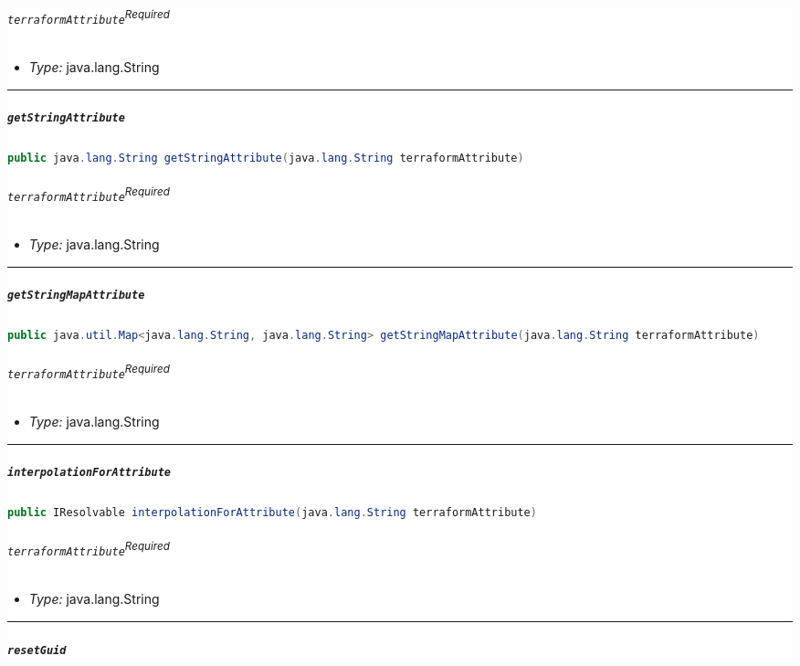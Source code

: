 ###### `terraformAttribute`<sup>Required</sup> <a name="terraformAttribute" id="@cdktf/provider-ad.dataAdGpo.DataAdGpo.getNumberMapAttribute.parameter.terraformAttribute"></a>

- *Type:* java.lang.String

---

##### `getStringAttribute` <a name="getStringAttribute" id="@cdktf/provider-ad.dataAdGpo.DataAdGpo.getStringAttribute"></a>

```java
public java.lang.String getStringAttribute(java.lang.String terraformAttribute)
```

###### `terraformAttribute`<sup>Required</sup> <a name="terraformAttribute" id="@cdktf/provider-ad.dataAdGpo.DataAdGpo.getStringAttribute.parameter.terraformAttribute"></a>

- *Type:* java.lang.String

---

##### `getStringMapAttribute` <a name="getStringMapAttribute" id="@cdktf/provider-ad.dataAdGpo.DataAdGpo.getStringMapAttribute"></a>

```java
public java.util.Map<java.lang.String, java.lang.String> getStringMapAttribute(java.lang.String terraformAttribute)
```

###### `terraformAttribute`<sup>Required</sup> <a name="terraformAttribute" id="@cdktf/provider-ad.dataAdGpo.DataAdGpo.getStringMapAttribute.parameter.terraformAttribute"></a>

- *Type:* java.lang.String

---

##### `interpolationForAttribute` <a name="interpolationForAttribute" id="@cdktf/provider-ad.dataAdGpo.DataAdGpo.interpolationForAttribute"></a>

```java
public IResolvable interpolationForAttribute(java.lang.String terraformAttribute)
```

###### `terraformAttribute`<sup>Required</sup> <a name="terraformAttribute" id="@cdktf/provider-ad.dataAdGpo.DataAdGpo.interpolationForAttribute.parameter.terraformAttribute"></a>

- *Type:* java.lang.String

---

##### `resetGuid` <a name="resetGuid" id="@cdktf/provider-ad.dataAdGpo.DataAdGpo.resetGuid"></a>

